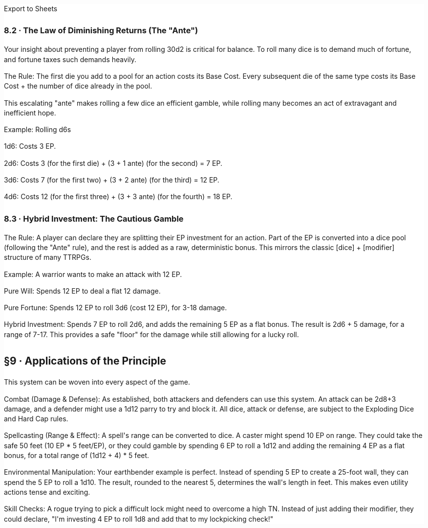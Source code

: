 Export to Sheets
### 8.2 · The Law of Diminishing Returns (The "Ante")
Your insight about preventing a player from rolling 30d2 is critical for balance. To roll many dice is to demand much of fortune, and fortune taxes such demands heavily.

The Rule: The first die you add to a pool for an action costs its Base Cost. Every subsequent die of the same type costs its Base Cost + the number of dice already in the pool.

This escalating "ante" makes rolling a few dice an efficient gamble, while rolling many becomes an act of extravagant and inefficient hope.

Example: Rolling d6s

1d6: Costs 3 EP.

2d6: Costs 3 (for the first die) + (3 + 1 ante) (for the second) = 7 EP.

3d6: Costs 7 (for the first two) + (3 + 2 ante) (for the third) = 12 EP.

4d6: Costs 12 (for the first three) + (3 + 3 ante) (for the fourth) = 18 EP.

### 8.3 · Hybrid Investment: The Cautious Gamble

The Rule: A player can declare they are splitting their EP investment for an action. Part of the EP is converted into a dice pool (following the "Ante" rule), and the rest is added as a raw, deterministic bonus. This mirrors the classic [dice] + [modifier] structure of many TTRPGs.

Example: A warrior wants to make an attack with 12 EP.

Pure Will: Spends 12 EP to deal a flat 12 damage.

Pure Fortune: Spends 12 EP to roll 3d6 (cost 12 EP), for 3-18 damage.

Hybrid Investment: Spends 7 EP to roll 2d6, and adds the remaining 5 EP as a flat bonus. The result is 2d6 + 5 damage, for a range of 7-17. This provides a safe "floor" for the damage while still allowing for a lucky roll.

## §9 · Applications of the Principle
This system can be woven into every aspect of the game.

Combat (Damage & Defense): As established, both attackers and defenders can use this system. An attack can be 2d8+3 damage, and a defender might use a 1d12 parry to try and block it. All dice, attack or defense, are subject to the Exploding Dice and Hard Cap rules.

Spellcasting (Range & Effect): A spell's range can be converted to dice. A caster might spend 10 EP on range. They could take the safe 50 feet (10 EP * 5 feet/EP), or they could gamble by spending 6 EP to roll a 1d12 and adding the remaining 4 EP as a flat bonus, for a total range of (1d12 + 4) * 5 feet.

Environmental Manipulation: Your earthbender example is perfect. Instead of spending 5 EP to create a 25-foot wall, they can spend the 5 EP to roll a 1d10. The result, rounded to the nearest 5, determines the wall's length in feet. This makes even utility actions tense and exciting.

Skill Checks: A rogue trying to pick a difficult lock might need to overcome a high TN. Instead of just adding their modifier, they could declare, "I'm investing 4 EP to roll 1d8 and add that to my lockpicking check!"
